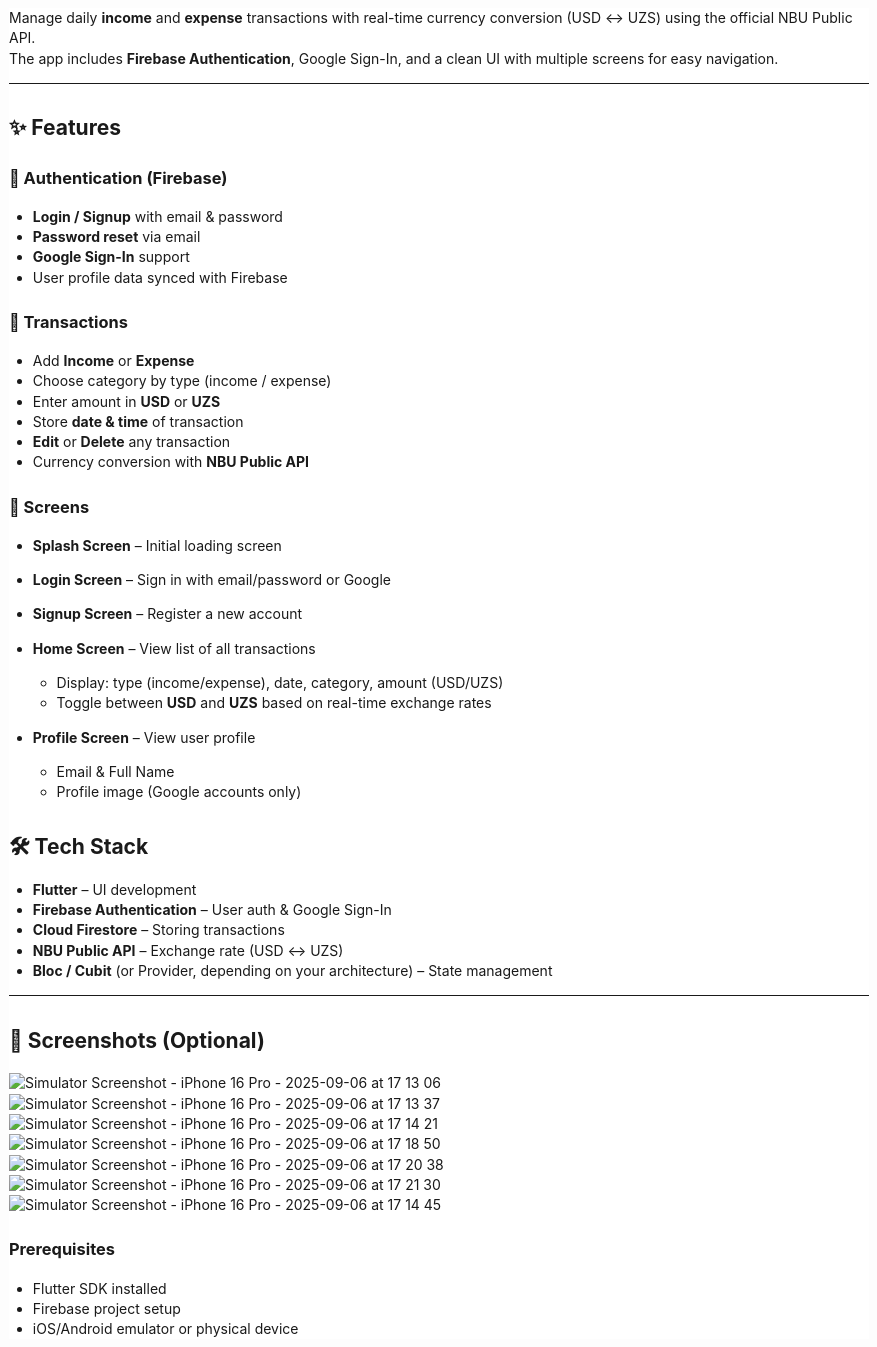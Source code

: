 Manage daily **income** and **expense** transactions with real-time currency conversion (USD ↔️ UZS) using the official NBU Public API.  
The app includes **Firebase Authentication**, Google Sign-In, and a clean UI with multiple screens for easy navigation.

---

## ✨ Features

### 🔹 Authentication (Firebase)
- **Login / Signup** with email & password  
- **Password reset** via email  
- **Google Sign-In** support  
- User profile data synced with Firebase  

### 🔹 Transactions
- Add **Income** or **Expense**  
- Choose category by type (income / expense)  
- Enter amount in **USD** or **UZS**  
- Store **date & time** of transaction  
- **Edit** or **Delete** any transaction  
- Currency conversion with **NBU Public API**  

### 🔹 Screens
- **Splash Screen** – Initial loading screen  

- **Login Screen** – Sign in with email/password or Google  
- **Signup Screen** – Register a new account  
- **Home Screen** – View list of all transactions  
  - Display: type (income/expense), date, category, amount (USD/UZS)  
  - Toggle between **USD** and **UZS** based on real-time exchange rates  
- **Profile Screen** – View user profile  
  - Email & Full Name  
  - Profile image (Google accounts only)  


## 🛠 Tech Stack
- **Flutter** – UI development  
- **Firebase Authentication** – User auth & Google Sign-In  
- **Cloud Firestore** – Storing transactions  
- **NBU Public API** – Exchange rate (USD ↔️ UZS)  
- **Bloc / Cubit** (or Provider, depending on your architecture) – State management  

---

## 📸 Screenshots (Optional)
<img width="206" height="722" alt="Simulator Screenshot - iPhone 16 Pro - 2025-09-06 at 17 13 06" src="https://github.com/user-attachments/assets/0bdec835-8f6b-4176-b4bf-0d4b6e75648a" /> <img width="206" height="722" alt="Simulator Screenshot - iPhone 16 Pro - 2025-09-06 at 17 13 37" src="https://github.com/user-attachments/assets/ef872c49-e1ff-4390-b7f5-f95ce80d1979" /> <img width="206" height="722" alt="Simulator Screenshot - iPhone 16 Pro - 2025-09-06 at 17 14 21" src="https://github.com/user-attachments/assets/1c098034-f4d6-4dcb-bcd6-76b4de07dc1e" /> <img width="206" height="722" alt="Simulator Screenshot - iPhone 16 Pro - 2025-09-06 at 17 18 50" src="https://github.com/user-attachments/assets/9adc5227-cb4b-42c0-bed1-8aa2b5428545" /> <img width="206" height="722" alt="Simulator Screenshot - iPhone 16 Pro - 2025-09-06 at 17 20 38" src="https://github.com/user-attachments/assets/7db73ca1-efec-4582-ae07-69c08b4ee157" /> <img width="206" height="722" alt="Simulator Screenshot - iPhone 16 Pro - 2025-09-06 at 17 21 30" src="https://github.com/user-attachments/assets/c99bdcfc-23db-47c4-8104-5a4f9618045d" /> <img width="206" height="722" alt="Simulator Screenshot - iPhone 16 Pro - 2025-09-06 at 17 14 45" src="https://github.com/user-attachments/assets/77acbcba-ec42-4b3e-a924-7941789dbadd" />




### Prerequisites
- Flutter SDK installed  
- Firebase project setup  
- iOS/Android emulator or physical device  
